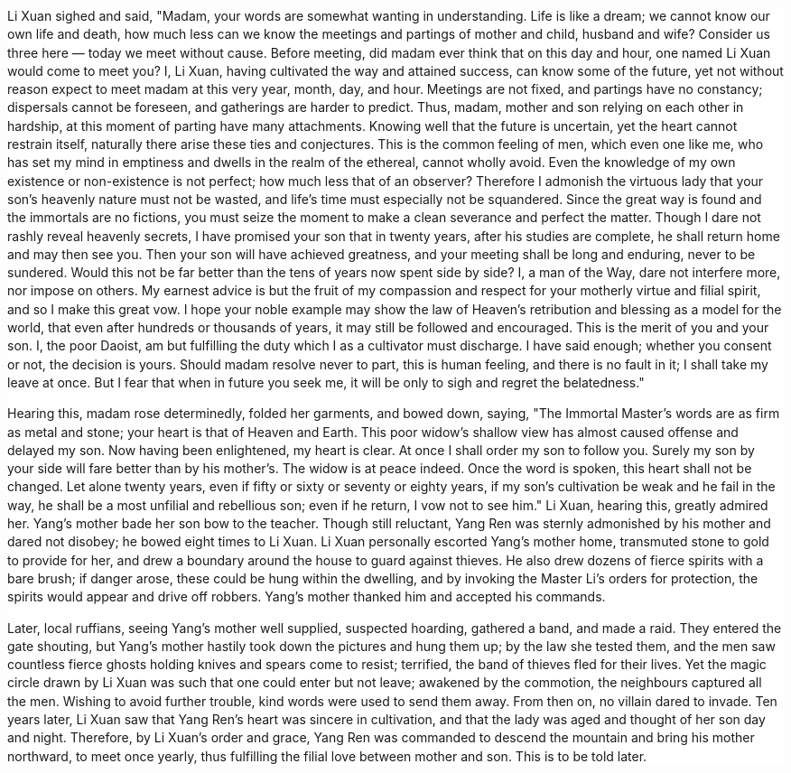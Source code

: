Li Xuan sighed and said, "Madam, your words are somewhat wanting in understanding. Life is like a dream; we cannot know our own life and death, how much less can we know the meetings and partings of mother and child, husband and wife? Consider us three here — today we meet without cause. Before meeting, did madam ever think that on this day and hour, one named Li Xuan would come to meet you? I, Li Xuan, having cultivated the way and attained success, can know some of the future, yet not without reason expect to meet madam at this very year, month, day, and hour. Meetings are not fixed, and partings have no constancy; dispersals cannot be foreseen, and gatherings are harder to predict. Thus, madam, mother and son relying on each other in hardship, at this moment of parting have many attachments. Knowing well that the future is uncertain, yet the heart cannot restrain itself, naturally there arise these ties and conjectures. This is the common feeling of men, which even one like me, who has set my mind in emptiness and dwells in the realm of the ethereal, cannot wholly avoid. Even the knowledge of my own existence or non-existence is not perfect; how much less that of an observer? Therefore I admonish the virtuous lady that your son’s heavenly nature must not be wasted, and life’s time must especially not be squandered. Since the great way is found and the immortals are no fictions, you must seize the moment to make a clean severance and perfect the matter. Though I dare not rashly reveal heavenly secrets, I have promised your son that in twenty years, after his studies are complete, he shall return home and may then see you. Then your son will have achieved greatness, and your meeting shall be long and enduring, never to be sundered. Would this not be far better than the tens of years now spent side by side? I, a man of the Way, dare not interfere more, nor impose on others. My earnest advice is but the fruit of my compassion and respect for your motherly virtue and filial spirit, and so I make this great vow. I hope your noble example may show the law of Heaven’s retribution and blessing as a model for the world, that even after hundreds or thousands of years, it may still be followed and encouraged. This is the merit of you and your son. I, the poor Daoist, am but fulfilling the duty which I as a cultivator must discharge. I have said enough; whether you consent or not, the decision is yours. Should madam resolve never to part, this is human feeling, and there is no fault in it; I shall take my leave at once. But I fear that when in future you seek me, it will be only to sigh and regret the belatedness."

Hearing this, madam rose determinedly, folded her garments, and bowed down, saying, "The Immortal Master’s words are as firm as metal and stone; your heart is that of Heaven and Earth. This poor widow’s shallow view has almost caused offense and delayed my son. Now having been enlightened, my heart is clear. At once I shall order my son to follow you. Surely my son by your side will fare better than by his mother’s. The widow is at peace indeed. Once the word is spoken, this heart shall not be changed. Let alone twenty years, even if fifty or sixty or seventy or eighty years, if my son’s cultivation be weak and he fail in the way, he shall be a most unfilial and rebellious son; even if he return, I vow not to see him." Li Xuan, hearing this, greatly admired her. Yang’s mother bade her son bow to the teacher. Though still reluctant, Yang Ren was sternly admonished by his mother and dared not disobey; he bowed eight times to Li Xuan. Li Xuan personally escorted Yang’s mother home, transmuted stone to gold to provide for her, and drew a boundary around the house to guard against thieves. He also drew dozens of fierce spirits with a bare brush; if danger arose, these could be hung within the dwelling, and by invoking the Master Li’s orders for protection, the spirits would appear and drive off robbers. Yang’s mother thanked him and accepted his commands.

Later, local ruffians, seeing Yang’s mother well supplied, suspected hoarding, gathered a band, and made a raid. They entered the gate shouting, but Yang’s mother hastily took down the pictures and hung them up; by the law she tested them, and the men saw countless fierce ghosts holding knives and spears come to resist; terrified, the band of thieves fled for their lives. Yet the magic circle drawn by Li Xuan was such that one could enter but not leave; awakened by the commotion, the neighbours captured all the men. Wishing to avoid further trouble, kind words were used to send them away. From then on, no villain dared to invade. Ten years later, Li Xuan saw that Yang Ren’s heart was sincere in cultivation, and that the lady was aged and thought of her son day and night. Therefore, by Li Xuan’s order and grace, Yang Ren was commanded to descend the mountain and bring his mother northward, to meet once yearly, thus fulfilling the filial love between mother and son. This is to be told later.
